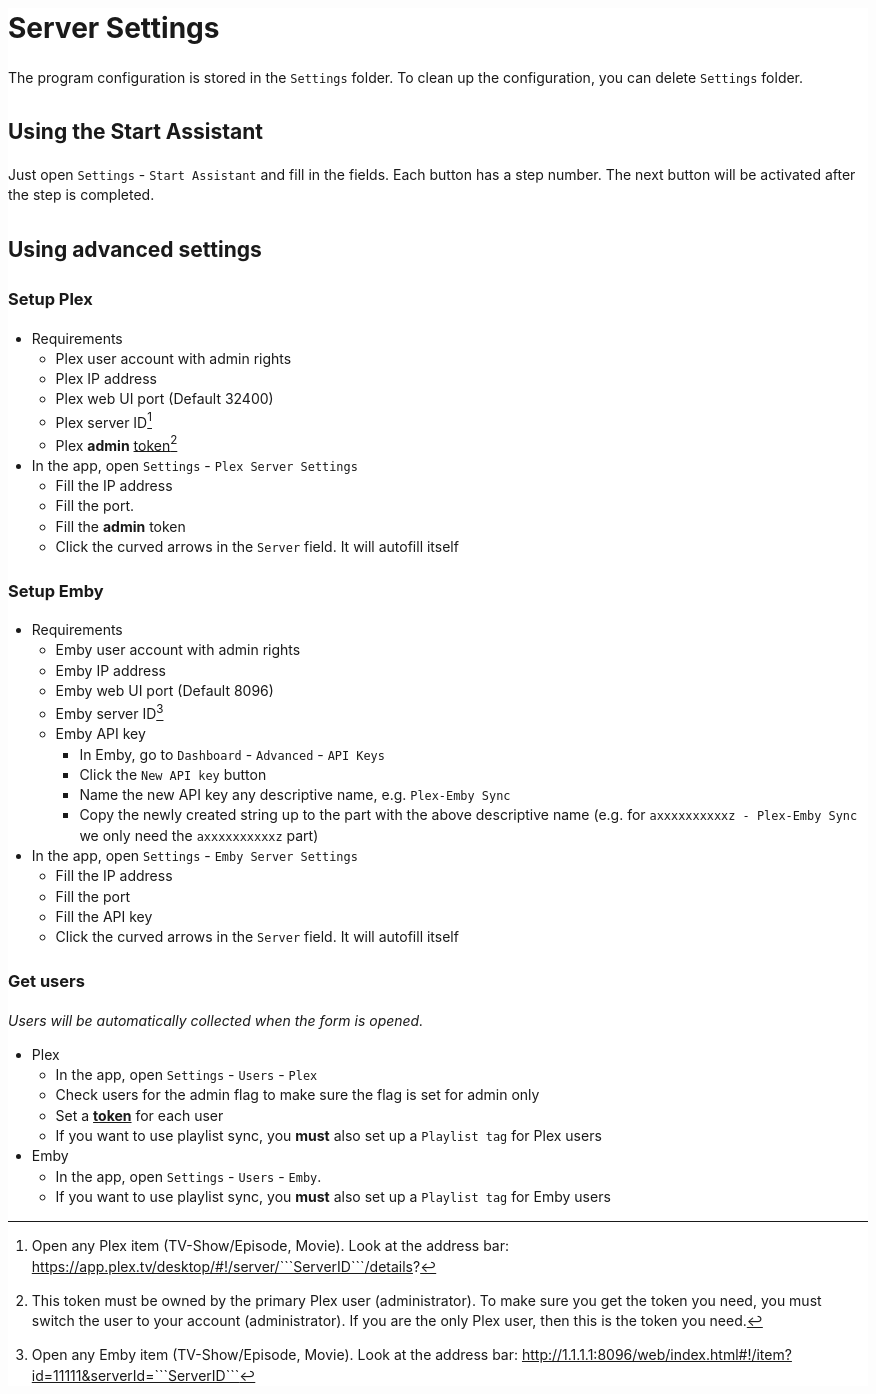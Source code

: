 # Server Settings

The program configuration is stored in the ```Settings``` folder. To clean up the configuration, you can delete ```Settings``` folder.

## Using the Start Assistant

Just open ```Settings``` - ```Start Assistant``` and fill in the fields. Each button has a step number. The next button will be activated after the step is completed.

## Using advanced settings

### Setup Plex
- Requirements
  - Plex user account with admin rights
  - Plex IP address
  - Plex web UI port (Default 32400)
  - Plex server ID[^2]
  - Plex **admin** [token](https://support.plex.tv/articles/204059436-finding-an-authentication-token-x-plex-token/)[^1]
- In the app, open ```Settings``` - ```Plex Server Settings```
  - Fill the IP address
  - Fill the port.
  - Fill the **admin** token
  - Click the curved arrows in the ```Server``` field. It will autofill itself

### Setup Emby
- Requirements
  - Emby user account with admin rights
  - Emby IP address
  - Emby web UI port (Default 8096)
  - Emby server ID[^3]
  - Emby API key
    - In Emby, go to ```Dashboard``` - ```Advanced``` - ```API Keys```
    - Click the ```New API key``` button
    - Name the new API key any descriptive name, e.g. ```Plex-Emby Sync```
    - Copy the newly created string up to the part with the above descriptive name (e.g. for ```axxxxxxxxxxz - Plex-Emby Sync``` we only need the ```axxxxxxxxxxz``` part)
- In the app, open ```Settings``` - ```Emby Server Settings```
  - Fill the IP address
  - Fill the port
  - Fill the API key
  - Click the curved arrows in the ```Server``` field. It will autofill itself

### Get users

*Users will be automatically collected when the form is opened.*

- Plex
  - In the app, open ```Settings``` - ```Users``` - ```Plex```
  - Check users for the admin flag to make sure the flag is set for admin only
  - Set a **[token](https://support.plex.tv/articles/204059436-finding-an-authentication-token-x-plex-token/)** for each user
  - If you want to use playlist sync, you **must** also set up a ```Playlist tag``` for Plex users
- Emby
  - In the app, open ```Settings``` - ```Users``` - ```Emby```.
  - If you want to use playlist sync, you **must** also set up a ```Playlist tag``` for Emby users


[^1]: This token must be owned by the primary Plex user (administrator). To make sure you get the token you need, you must switch the user to your account (administrator). If you are the only Plex user, then this is the token you need.
[^2]: Open any Plex item (TV-Show/Episode, Movie). Look at the address bar: https://app.plex.tv/desktop/#!/server/```ServerID```/details?
[^3]: Open any Emby item (TV-Show/Episode, Movie). Look at the address bar: http://1.1.1.1:8096/web/index.html#!/item?id=11111&serverId=```ServerID```
[^4]: If PlexEmbySync is not running directly on the server, you must specify a remote path to the playlists to allow the program to access them.